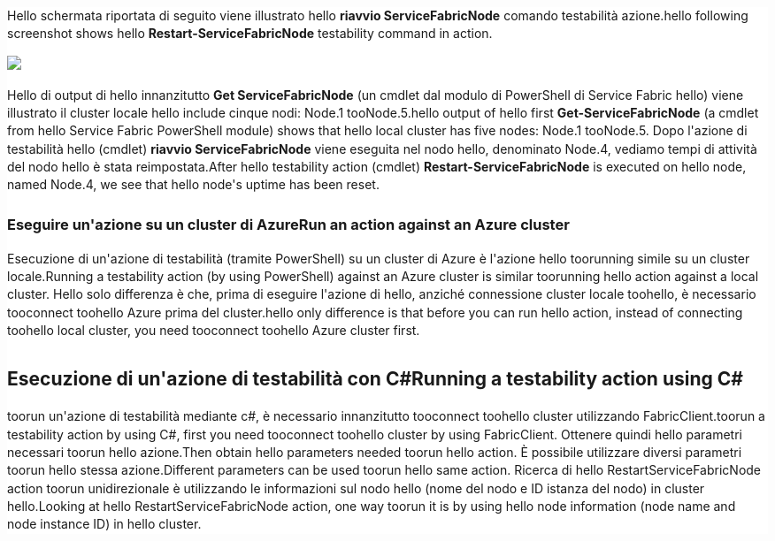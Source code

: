<span data-ttu-id="e07c5-226">Hello schermata riportata di seguito viene illustrato hello **riavvio ServiceFabricNode** comando testabilità azione.</span><span class="sxs-lookup"><span data-stu-id="e07c5-226">hello following screenshot shows hello **Restart-ServiceFabricNode** testability command in action.</span></span>

![](media/service-fabric-testability-actions/Restart-ServiceFabricNode.png)

<span data-ttu-id="e07c5-227">Hello di output di hello innanzitutto **Get ServiceFabricNode** (un cmdlet dal modulo di PowerShell di Service Fabric hello) viene illustrato il cluster locale hello include cinque nodi: Node.1 tooNode.5.</span><span class="sxs-lookup"><span data-stu-id="e07c5-227">hello output of hello first **Get-ServiceFabricNode** (a cmdlet from hello Service Fabric PowerShell module) shows that hello local cluster has five nodes: Node.1 tooNode.5.</span></span> <span data-ttu-id="e07c5-228">Dopo l'azione di testabilità hello (cmdlet) **riavvio ServiceFabricNode** viene eseguita nel nodo hello, denominato Node.4, vediamo tempi di attività del nodo hello è stata reimpostata.</span><span class="sxs-lookup"><span data-stu-id="e07c5-228">After hello testability action (cmdlet) **Restart-ServiceFabricNode** is executed on hello node, named Node.4, we see that hello node's uptime has been reset.</span></span>

### <a name="run-an-action-against-an-azure-cluster"></a><span data-ttu-id="e07c5-229">Eseguire un'azione su un cluster di Azure</span><span class="sxs-lookup"><span data-stu-id="e07c5-229">Run an action against an Azure cluster</span></span>
<span data-ttu-id="e07c5-230">Esecuzione di un'azione di testabilità (tramite PowerShell) su un cluster di Azure è l'azione hello toorunning simile su un cluster locale.</span><span class="sxs-lookup"><span data-stu-id="e07c5-230">Running a testability action (by using PowerShell) against an Azure cluster is similar toorunning hello action against a local cluster.</span></span> <span data-ttu-id="e07c5-231">Hello solo differenza è che, prima di eseguire l'azione di hello, anziché connessione cluster locale toohello, è necessario tooconnect toohello Azure prima del cluster.</span><span class="sxs-lookup"><span data-stu-id="e07c5-231">hello only difference is that before you can run hello action, instead of connecting toohello local cluster, you need tooconnect toohello Azure cluster first.</span></span>

## <a name="running-a-testability-action-using-c35"></a><span data-ttu-id="e07c5-232">Esecuzione di un'azione di testabilità con C&#35;</span><span class="sxs-lookup"><span data-stu-id="e07c5-232">Running a testability action using C&#35;</span></span>
<span data-ttu-id="e07c5-233">toorun un'azione di testabilità mediante c#, è necessario innanzitutto tooconnect toohello cluster utilizzando FabricClient.</span><span class="sxs-lookup"><span data-stu-id="e07c5-233">toorun a testability action by using C#, first you need tooconnect toohello cluster by using FabricClient.</span></span> <span data-ttu-id="e07c5-234">Ottenere quindi hello parametri necessari toorun hello azione.</span><span class="sxs-lookup"><span data-stu-id="e07c5-234">Then obtain hello parameters needed toorun hello action.</span></span> <span data-ttu-id="e07c5-235">È possibile utilizzare diversi parametri toorun hello stessa azione.</span><span class="sxs-lookup"><span data-stu-id="e07c5-235">Different parameters can be used toorun hello same action.</span></span>
<span data-ttu-id="e07c5-236">Ricerca di hello RestartServiceFabricNode action toorun unidirezionale è utilizzando le informazioni sul nodo hello (nome del nodo e ID istanza del nodo) in cluster hello.</span><span class="sxs-lookup"><span data-stu-id="e07c5-236">Looking at hello RestartServiceFabricNode action, one way toorun it is by using hello node information (node name and node instance ID) in hello cluster.</span></span>
